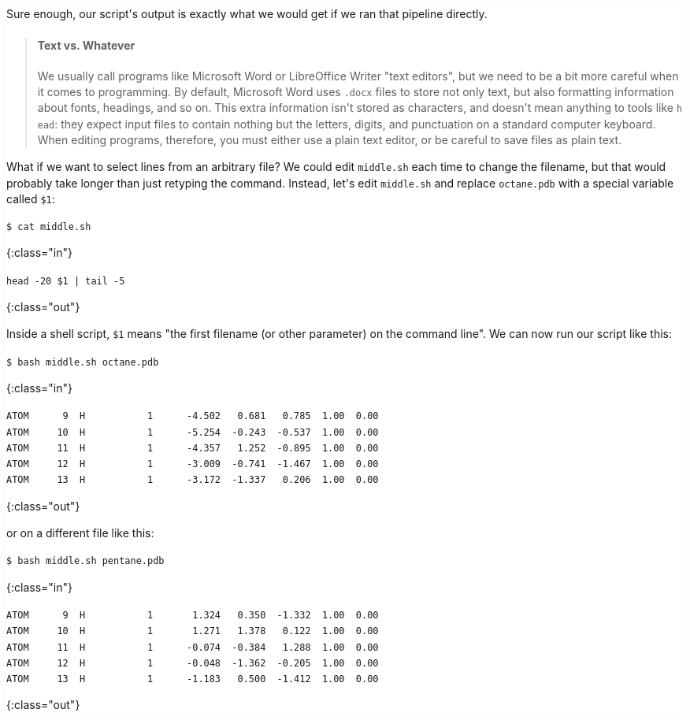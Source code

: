 Sure enough,
our script's output is exactly what we would get if we ran that pipeline directly.

> #### Text vs. Whatever
>
> We usually call programs like Microsoft Word or LibreOffice Writer "text
> editors", but we need to be a bit more careful when it comes to
> programming. By default, Microsoft Word uses `.docx` files to store not
> only text, but also formatting information about fonts, headings, and so
> on. This extra information isn't stored as characters, and doesn't mean
> anything to tools like `head`: they expect input files to contain
> nothing but the letters, digits, and punctuation on a standard computer
> keyboard. When editing programs, therefore, you must either use a plain
> text editor, or be careful to save files as plain text.

What if we want to select lines from an arbitrary file?
We could edit `middle.sh` each time to change the filename,
but that would probably take longer than just retyping the command.
Instead,
let's edit `middle.sh` and replace `octane.pdb` with a special variable called `$1`:

~~~
$ cat middle.sh
~~~
{:class="in"}
~~~
head -20 $1 | tail -5
~~~
{:class="out"}

Inside a shell script,
`$1` means "the first filename (or other parameter) on the command line".
We can now run our script like this:

~~~
$ bash middle.sh octane.pdb
~~~
{:class="in"}
~~~
ATOM      9  H           1      -4.502   0.681   0.785  1.00  0.00
ATOM     10  H           1      -5.254  -0.243  -0.537  1.00  0.00
ATOM     11  H           1      -4.357   1.252  -0.895  1.00  0.00
ATOM     12  H           1      -3.009  -0.741  -1.467  1.00  0.00
ATOM     13  H           1      -3.172  -1.337   0.206  1.00  0.00
~~~
{:class="out"}

or on a different file like this:

~~~
$ bash middle.sh pentane.pdb
~~~
{:class="in"}
~~~
ATOM      9  H           1       1.324   0.350  -1.332  1.00  0.00
ATOM     10  H           1       1.271   1.378   0.122  1.00  0.00
ATOM     11  H           1      -0.074  -0.384   1.288  1.00  0.00
ATOM     12  H           1      -0.048  -1.362  -0.205  1.00  0.00
ATOM     13  H           1      -1.183   0.500  -1.412  1.00  0.00
~~~
{:class="out"}
